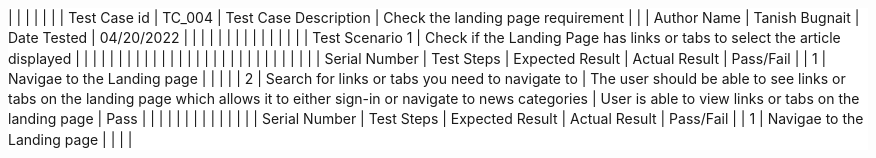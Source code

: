|                 |                                                                                               |                                                                                                                                       |                                                                                     |           |
| Test Case id    | TC\_004                                                                                       | Test Case Description                                                                                                                 | Check the landing page requirement                                                  |           |
| Author Name     | Tanish Bugnait                                                                                | Date Tested                                                                                                                           | 04/20/2022                                                                          |           |
|                 |                                                                                               |                                                                                                                                       |                                                                                     |           |
|                 |                                                                                               |                                                                                                                                       |                                                                                     |           |
| Test Scenario 1 | Check if the Landing Page has links or tabs to select the article displayed                   |                                                                                                                                       |                                                                                     |           |
|                 |                                                                                               |                                                                                                                                       |                                                                                     |           |
|                 |                                                                                               |                                                                                                                                       |                                                                                     |           |
|                 |                                                                                               |                                                                                                                                       |                                                                                     |           |
|                 |                                                                                               |                                                                                                                                       |                                                                                     |           |
| Serial Number   | Test Steps                                                                                    | Expected Result                                                                                                                       | Actual Result                                                                       | Pass/Fail |
| 1               | Navigae to the Landing page                                                                   |                                                                                                                                       |                                                                                     |           |
| 2               | Search for links or tabs you need to navigate to                                              | The user should be able to see links or tabs on the landing page which allows it to either sign-in or navigate to news categories     | User is able to view links or tabs on the landing page                              | Pass      |
|                 |                                                                                               |                                                                                                                                       |                                                                                     |           |
|                 |                                                                                               |                                                                                                                                       |                                                                                     |           |
| Serial Number   | Test Steps                                                                                    | Expected Result                                                                                                                       | Actual Result                                                                       | Pass/Fail |
| 1               | Navigae to the Landing page                                                                   |                                                                                                                                       |                                                                                     |           |